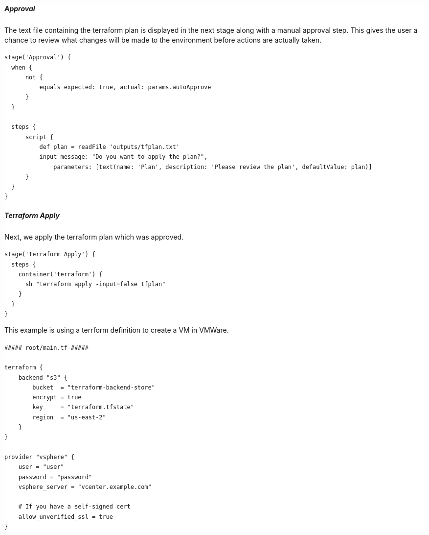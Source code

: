 ##### Approval

The text file containing the terraform plan is displayed in the next stage along with a manual approval step.  This gives the user a chance to review what changes will be made to the environment before actions are actually taken.

    stage('Approval') {
      when {
          not {
              equals expected: true, actual: params.autoApprove
          }
      }

      steps {
          script {
              def plan = readFile 'outputs/tfplan.txt'
              input message: "Do you want to apply the plan?",
                  parameters: [text(name: 'Plan', description: 'Please review the plan', defaultValue: plan)]
          }
      }
    }


##### Terraform Apply

Next, we apply the terraform plan which was approved. 

    stage('Terraform Apply') {
      steps {
        container('terraform') {
          sh "terraform apply -input=false tfplan"
        }
      }
    }

This example is using a terrform definition to create a VM in VMWare.

    ##### root/main.tf #####

    terraform {
        backend "s3" {
            bucket  = "terraform-backend-store"
            encrypt = true
            key     = "terraform.tfstate"
            region  = "us-east-2"
        }
    }

    provider "vsphere" {
        user = "user"
        password = "password"
        vsphere_server = "vcenter.example.com"

        # If you have a self-signed cert
        allow_unverified_ssl = true
    }

